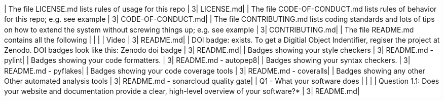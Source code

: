 | The file LICENSE.md lists rules of usage for this repo                                                                                                                                                                                                                                                                                                                                                              |       3|          LICENSE.md|
| The file CODE-OF-CONDUCT.md lists rules of behavior for this repo; e.g. see example                                                                                                                                                                                                                                                                                                                                 |       3|          CODE-OF-CONDUCT.md|
| The file CONTRIBUTING.md lists coding standards and lots of tips on how to extend the system without screwing things up; e.g. see example                                                                                                                                                                                                                                                                           |       3|          CONTRIBUTING.md|
| The file README.md contains all the following                                                                                                                                                                                                                                                                                                                                                                       |       |          |
| Video                                                                                                                                                                                                                                                                                                                                                                                                               |       3|          README.md|
| DOI badge: exists. To get a Digitial Object Indentifier, regiser the project at Zenodo. DOI badges look like this: Zenodo doi badge                                                                                                                                                                                                                                                                                 |       3|          README.md|
| Badges showing your style checkers                                                                                                                                                                                                                                                                                                                                                                                  |       3|          README.md - pylint|
| Badges showing your code formatters.                                                                                                                                                                                                                                                                                                                                                                                |       3|          README.md - autopep8|
| Badges showing your syntax checkers.                                                                                                                                                                                                                                                                                                                                                                                |       3|          README.md - pyflakes|
| Badges showing your code coverage tools                                                                                                                                                                                                                                                                                                                                                                             |       3|          README.md - coveralls|
| Badges showing any other Other automated analysis tools                                                                                                                                                                                                                                                                                                                                                             |       3|          README.md - sonarcloud quality gate|
| Q1 - What your software does                                                                                                                                                                                                                                                                                                                                                                                        |       |          |
| Question 1.1: Does your website and documentation provide a clear, high-level overview of your software?\*                                                                                                                                                                                                                                                                                                          |       3|          README.md|